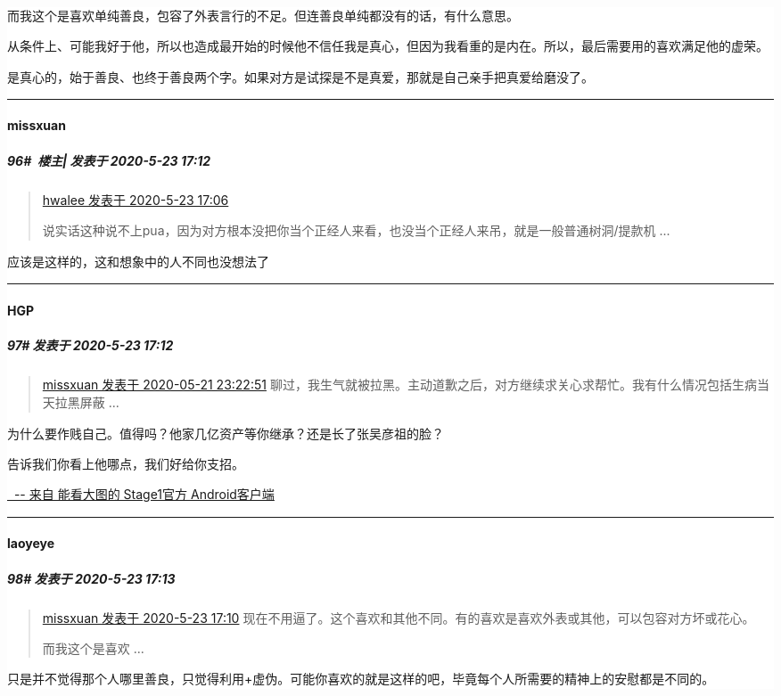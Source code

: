 而我这个是喜欢单纯善良，包容了外表言行的不足。但连善良单纯都没有的话，有什么意思。

从条件上、可能我好于他，所以也造成最开始的时候他不信任我是真心，但因为我看重的是内在。所以，最后需要用的喜欢满足他的虚荣。

是真心的，始于善良、也终于善良两个字。如果对方是试探是不是真爱，那就是自己亲手把真爱给磨没了。







-----

####  missxuan  
##### 96#         楼主| 发表于 2020-5-23 17:12



<blockquote><a href="httphttps://bbs.saraba1st.com/2b/forum.php?mod=redirect&amp;goto=findpost&amp;pid=47530731&amp;ptid=1936803" target="_blank">hwalee 发表于 2020-5-23 17:06</a>

说实话这种说不上pua，因为对方根本没把你当个正经人来看，也没当个正经人来吊，就是一般普通树洞/提款机 ...</blockquote>
应该是这样的，这和想象中的人不同也没想法了







-----

####  HGP  
##### 97#       发表于 2020-5-23 17:12



<blockquote><a href="httphttps://bbs.saraba1st.com/2b/forum.php?mod=redirect&amp;goto=findpost&amp;pid=47508445&amp;ptid=1936803" target="_blank">missxuan 发表于 2020-05-21 23:22:51</a>
聊过，我生气就被拉黑。主动道歉之后，对方继续求关心求帮忙。我有什么情况包括生病当天拉黑屏蔽 ...</blockquote>为什么要作贱自己。值得吗？他家几亿资产等你继承？还是长了张吴彦祖的脸？

告诉我们你看上他哪点，我们好给你支招。

[  -- 来自 能看大图的 Stage1官方 Android客户端](https://www.coolapk.com/apk/140634)







-----

####  laoyeye  
##### 98#       发表于 2020-5-23 17:13



<blockquote><a href="httphttps://bbs.saraba1st.com/2b/forum.php?mod=redirect&amp;goto=findpost&amp;pid=47530803&amp;ptid=1936803" target="_blank">missxuan 发表于 2020-5-23 17:10</a>
现在不用逼了。这个喜欢和其他不同。有的喜欢是喜欢外表或其他，可以包容对方坏或花心。

而我这个是喜欢 ...</blockquote>
只是并不觉得那个人哪里善良，只觉得利用+虚伪。可能你喜欢的就是这样的吧，毕竟每个人所需要的精神上的安慰都是不同的。
